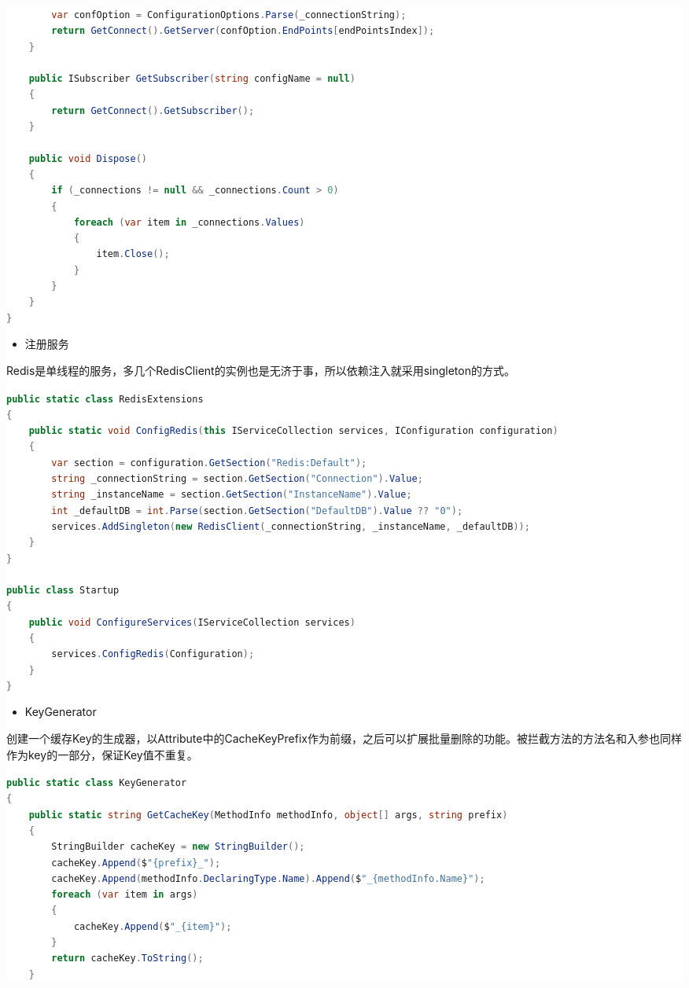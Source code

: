 ```C#
		var confOption = ConfigurationOptions.Parse(_connectionString);
		return GetConnect().GetServer(confOption.EndPoints[endPointsIndex]);
	}

	public ISubscriber GetSubscriber(string configName = null)
	{
		return GetConnect().GetSubscriber();
	}

	public void Dispose()
	{
		if (_connections != null && _connections.Count > 0)
		{
			foreach (var item in _connections.Values)
			{
				item.Close();
			}
		}
	}
}
```

- 注册服务

Redis是单线程的服务，多几个RedisClient的实例也是无济于事，所以依赖注入就采用singleton的方式。
```C#
public static class RedisExtensions
{
	public static void ConfigRedis(this IServiceCollection services, IConfiguration configuration)
	{
		var section = configuration.GetSection("Redis:Default");
		string _connectionString = section.GetSection("Connection").Value;
		string _instanceName = section.GetSection("InstanceName").Value;
		int _defaultDB = int.Parse(section.GetSection("DefaultDB").Value ?? "0");
		services.AddSingleton(new RedisClient(_connectionString, _instanceName, _defaultDB));
	}
}

public class Startup
{
	public void ConfigureServices(IServiceCollection services)
	{
		services.ConfigRedis(Configuration);
	}
}
```

- KeyGenerator

创建一个缓存Key的生成器，以Attribute中的CacheKeyPrefix作为前缀，之后可以扩展批量删除的功能。被拦截方法的方法名和入参也同样作为key的一部分，保证Key值不重复。
```C#
public static class KeyGenerator
{
	public static string GetCacheKey(MethodInfo methodInfo, object[] args, string prefix)
	{
		StringBuilder cacheKey = new StringBuilder();
		cacheKey.Append($"{prefix}_");
		cacheKey.Append(methodInfo.DeclaringType.Name).Append($"_{methodInfo.Name}");
		foreach (var item in args)
		{
			cacheKey.Append($"_{item}");
		}
		return cacheKey.ToString();
	}

```